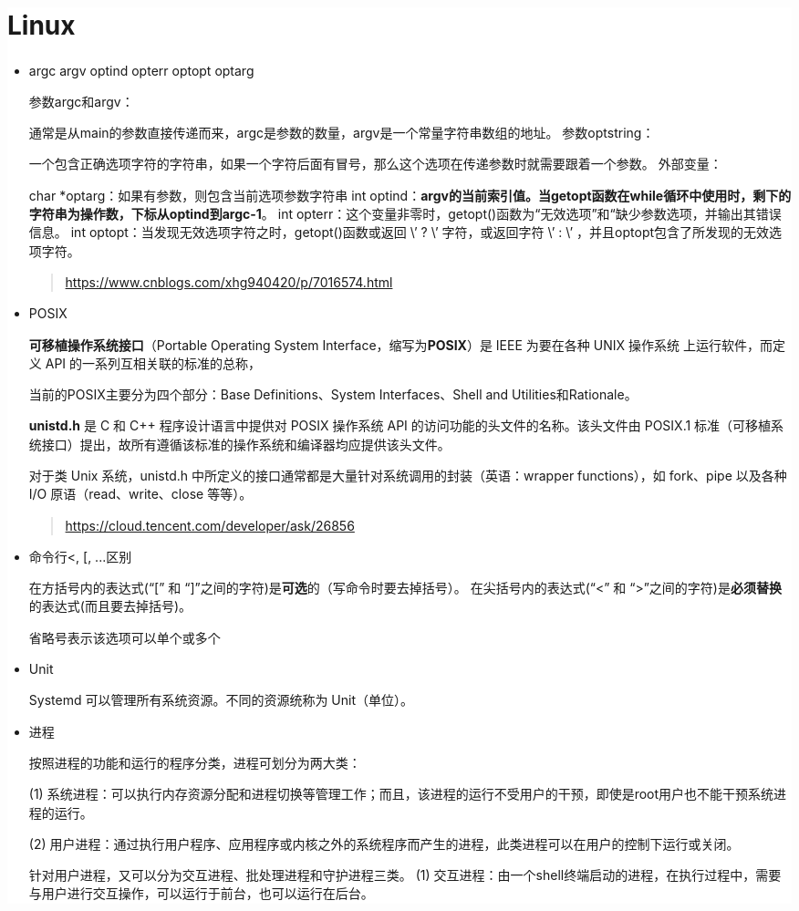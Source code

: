 Linux
===

- argc argv optind opterr optopt optarg

  参数argc和argv：

     通常是从main的参数直接传递而来，argc是参数的数量，argv是一个常量字符串数组的地址。
  参数optstring：

     一个包含正确选项字符的字符串，如果一个字符后面有冒号，那么这个选项在传递参数时就需要跟着一个参数。
  外部变量：

  char *optarg：如果有参数，则包含当前选项参数字符串
  int optind：**argv的当前索引值。当getopt函数在while循环中使用时，剩下的字符串为操作数，下标从optind到argc-1**。
  int opterr：这个变量非零时，getopt()函数为“无效选项”和“缺少参数选项，并输出其错误信息。
  int optopt：当发现无效选项字符之时，getopt()函数或返回 \’ ? \’ 字符，或返回字符 \’ : \’ ，并且optopt包含了所发现的无效选项字符。

  > https://www.cnblogs.com/xhg940420/p/7016574.html



- POSIX

  **可移植操作系统接口**（Portable Operating System Interface，缩写为**POSIX**）是 IEEE 为要在各种 UNIX 操作系统 上运行软件，而定义 API 的一系列互相关联的标准的总称，

  当前的POSIX主要分为四个部分：Base Definitions、System Interfaces、Shell and Utilities和Rationale。

  **unistd.h** 是 C 和 C++ 程序设计语言中提供对 POSIX 操作系统 API 的访问功能的头文件的名称。该头文件由 POSIX.1 标准（可移植系统接口）提出，故所有遵循该标准的操作系统和编译器均应提供该头文件。

  对于类 Unix 系统，unistd.h 中所定义的接口通常都是大量针对系统调用的封装（英语：wrapper functions），如 fork、pipe 以及各种 I/O 原语（read、write、close 等等）。

  > https://cloud.tencent.com/developer/ask/26856



- 命令行<, [, ...区别

  在方括号内的表达式(“[” 和 “]”之间的字符)是**可选**的（写命令时要去掉括号）。
  在尖括号内的表达式(“<” 和 “>”之间的字符)是**必须替换**的表达式(而且要去掉括号)。

  省略号表示该选项可以单个或多个



- Unit

  Systemd 可以管理所有系统资源。不同的资源统称为 Unit（单位）。

  

- 进程

  按照进程的功能和运行的程序分类，进程可划分为两大类：

  (1) 系统进程：可以执行内存资源分配和进程切换等管理工作；而且，该进程的运行不受用户的干预，即使是root用户也不能干预系统进程的运行。

  (2) 用户进程：通过执行用户程序、应用程序或内核之外的系统程序而产生的进程，此类进程可以在用户的控制下运行或关闭。

  针对用户进程，又可以分为交互进程、批处理进程和守护进程三类。
  (1) 交互进程：由一个shell终端启动的进程，在执行过程中，需要与用户进行交互操作，可以运行于前台，也可以运行在后台。
